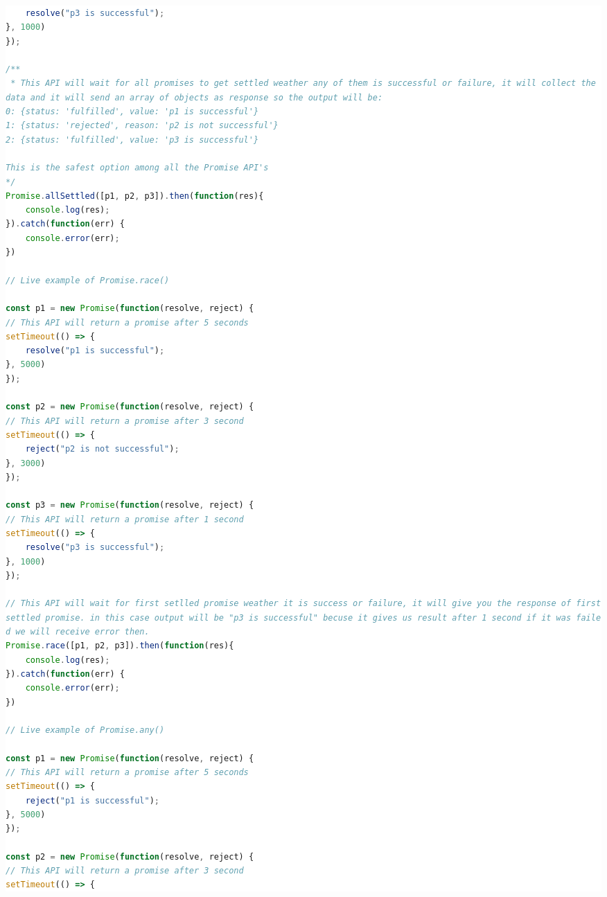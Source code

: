 ```js
    resolve("p3 is successful");
}, 1000)
});

/**   
 * This API will wait for all promises to get settled weather any of them is successful or failure, it will collect the data and it will send an array of objects as response so the output will be:
0: {status: 'fulfilled', value: 'p1 is successful'}
1: {status: 'rejected', reason: 'p2 is not successful'}
2: {status: 'fulfilled', value: 'p3 is successful'}

This is the safest option among all the Promise API's
*/
Promise.allSettled([p1, p2, p3]).then(function(res){
    console.log(res);
}).catch(function(err) {
    console.error(err);
})

// Live example of Promise.race()

const p1 = new Promise(function(resolve, reject) {
// This API will return a promise after 5 seconds
setTimeout(() => {
    resolve("p1 is successful");
}, 5000)
});

const p2 = new Promise(function(resolve, reject) {
// This API will return a promise after 3 second
setTimeout(() => {
    reject("p2 is not successful");
}, 3000)
});

const p3 = new Promise(function(resolve, reject) {
// This API will return a promise after 1 second
setTimeout(() => {
    resolve("p3 is successful");
}, 1000)
});
    
// This API will wait for first setlled promise weather it is success or failure, it will give you the response of first settled promise. in this case output will be "p3 is successful" becuse it gives us result after 1 second if it was failed we will receive error then.
Promise.race([p1, p2, p3]).then(function(res){
    console.log(res); 
}).catch(function(err) {
    console.error(err);
})

// Live example of Promise.any()

const p1 = new Promise(function(resolve, reject) {
// This API will return a promise after 5 seconds
setTimeout(() => {
    reject("p1 is successful");
}, 5000)
});

const p2 = new Promise(function(resolve, reject) {
// This API will return a promise after 3 second
setTimeout(() => {
```